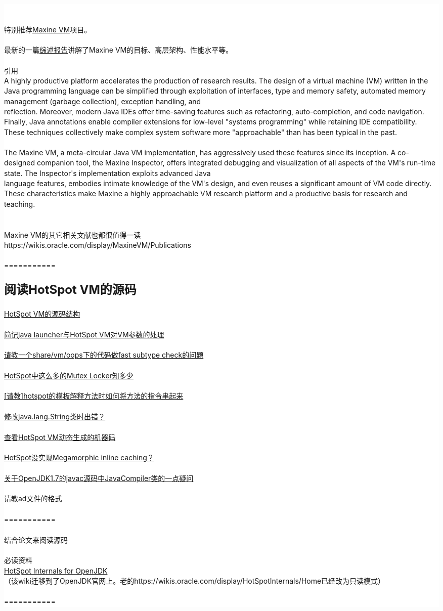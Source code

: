 <br>
<br>特别推荐<a href="https://wikis.oracle.com/display/MaxineVM/Home">Maxine VM</a>项目。
<br>
<br>最新的一篇<a href="https://wikis.oracle.com/display/MaxineVM/Technical+Report">综述报告</a>讲解了Maxine VM的目标、高层架构、性能水平等。
<br>
<br><div>引用</div><div>A highly productive platform accelerates the production of research results. The design of a virtual machine (VM) written in the Java programming language can be simplified through exploitation of interfaces, type and memory safety, automated memory management (garbage collection), exception handling, and
<br>reflection. Moreover, modern Java IDEs offer time-saving features such as refactoring, auto-completion, and code navigation. Finally, Java annotations enable compiler extensions for low-level "systems programming" while retaining IDE compatibility. These techniques collectively make complex system software more "approachable" than has been typical in the past.
<br>
<br>The Maxine VM, a meta-circular Java VM implementation, has aggressively used these features since its inception. A co-designed companion tool, the Maxine Inspector, offers integrated debugging and visualization of all aspects of the VM's run-time state. The Inspector's implementation exploits advanced Java
<br>language features, embodies intimate knowledge of the VM's design, and even reuses a significant amount of VM code directly. These characteristics make Maxine a highly approachable VM research platform and a productive basis for research and teaching.</div>
<br>
<br>Maxine VM的其它相关文献也都很值得一读
<br>https://wikis.oracle.com/display/MaxineVM/Publications
<br>
<br>===========
<br>
<br><span style="font-size:x-large"><strong>阅读HotSpot VM的源码</strong></span>
<br>
<br><a href="http://hllvm.group.iteye.com/group/topic/26998#193368">HotSpot VM的源码结构</a>
<br>
<br><a href="http://hllvm.group.iteye.com/group/topic/35803#post-239996">简记java launcher与HotSpot VM对VM参数的处理</a>
<br>
<br><a href="http://hllvm.group.iteye.com/group/topic/26896">请教一个share/vm/oops下的代码做fast subtype check的问题</a>
<br>
<br><a href="http://hllvm.group.iteye.com/group/topic/27149">HotSpot中这么多的Mutex Locker知多少</a>
<br>
<br><a href="http://hllvm.group.iteye.com/group/topic/27722">[请教]hotspot的模板解释方法时如何将方法的指令串起来</a>
<br>
<br><a href="http://hllvm.group.iteye.com/group/topic/27856">修改java.lang.String类时出错？</a>
<br>
<br><a href="http://hllvm.group.iteye.com/group/topic/21769#159708">查看HotSpot VM动态生成的机器码</a>
<br>
<br><a href="http://hllvm.group.iteye.com/group/topic/29140">HotSpot没实现Megamorphic inline caching？</a>
<br>
<br><a href="http://hllvm.group.iteye.com/group/topic/28797">关于OpenJDK1.7的javac源码中JavaCompiler类的一点疑问</a>
<br>
<br><a href="http://hllvm.group.iteye.com/group/topic/33401">请教ad文件的格式</a>
<br>
<br>===========
<br>
<br>结合论文来阅读源码
<br>
<br>必读资料
<br><a href="https://wiki.openjdk.java.net/display/HotSpot/Main">HotSpot Internals for OpenJDK</a>
<br>（该wiki迁移到了OpenJDK官网上。老的https://wikis.oracle.com/display/HotSpotInternals/Home已经改为只读模式）
<br>
<br>===========
<br>